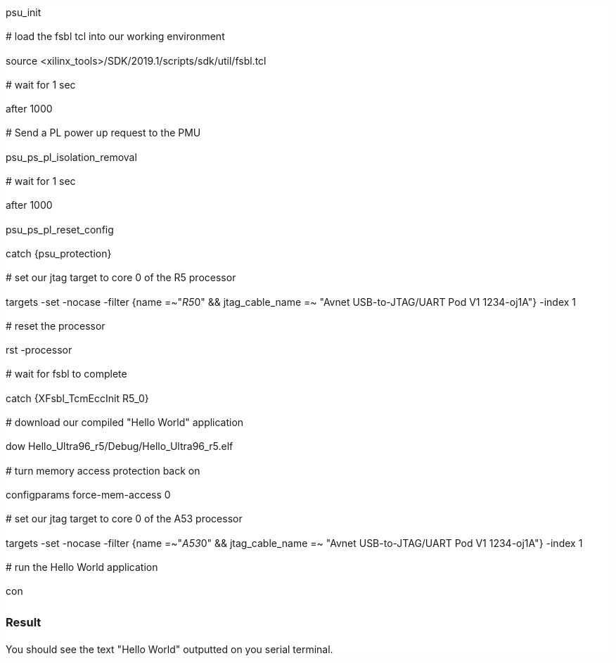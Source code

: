 psu_init

\# load the fsbl tcl into our working environment

source <xilinx_tools>/SDK/2019.1/scripts/sdk/util/fsbl.tcl

\# wait for 1 sec

after 1000

\# Send a PL power up request to the PMU

psu_ps_pl_isolation_removal

\# wait for 1 sec

after 1000

psu_ps_pl_reset_config

catch {psu_protection}

\# set our jtag target to core 0 of the R5 processor

targets -set -nocase -filter {name =~"*R5*0" && jtag_cable_name =~ "Avnet USB-to-JTAG/UART Pod V1 1234-oj1A"} -index 1

\# reset the processor

rst -processor

\# wait for fsbl to complete

catch {XFsbl_TcmEccInit R5_0}

\# download our compiled "Hello World" application

dow Hello_Ultra96_r5/Debug/Hello_Ultra96_r5.elf

\# turn memory access protection back on

configparams force-mem-access 0

\# set our jtag target to core 0 of the A53 processor

targets -set -nocase -filter {name =~"*A53*0" && jtag_cable_name =~ "Avnet USB-to-JTAG/UART Pod V1 1234-oj1A"} -index 1

\# run the Hello World application

con

### Result

You should see the text "Hello World" outputted on you serial terminal.